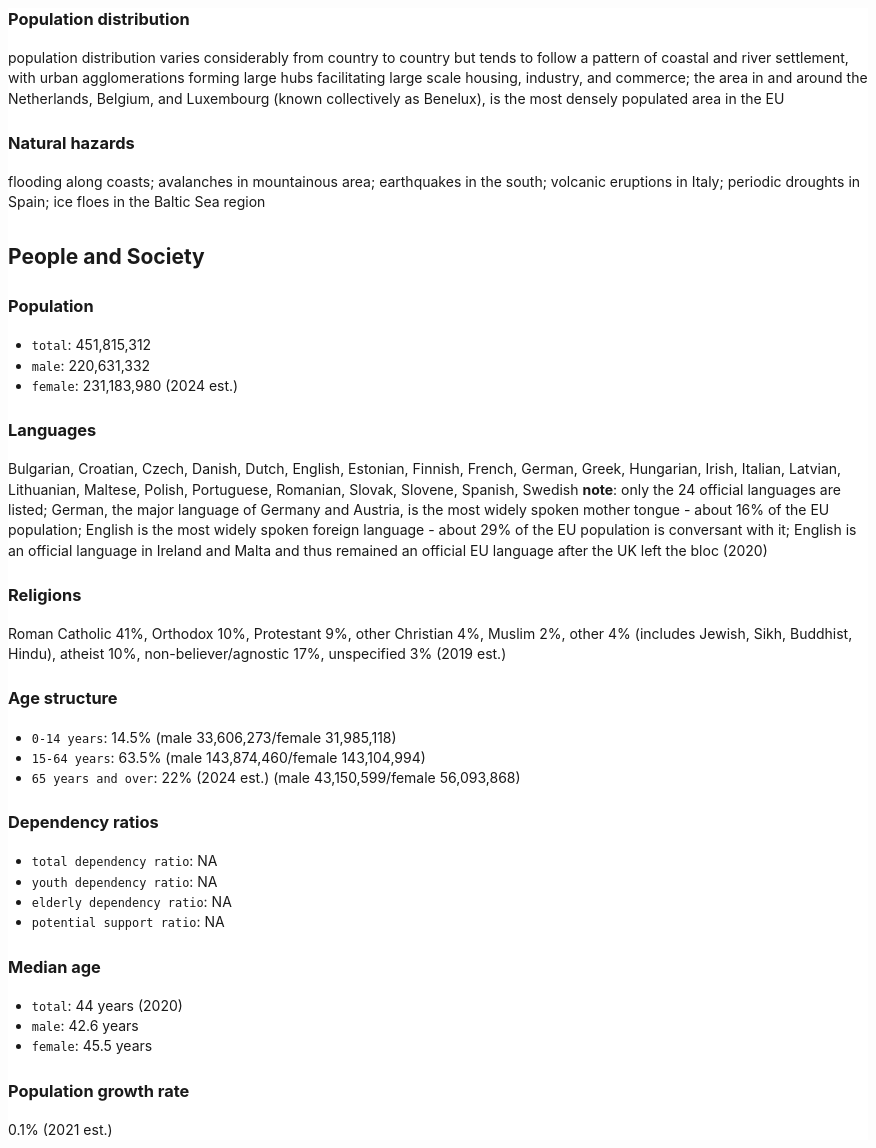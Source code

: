 ### Population distribution
population distribution varies considerably from country to country but tends to follow a pattern of coastal and river settlement, with urban agglomerations forming large hubs facilitating large scale housing, industry, and commerce; the area in and around the Netherlands, Belgium, and Luxembourg (known collectively as Benelux), is the most densely populated area in the EU

### Natural hazards
flooding along coasts; avalanches in mountainous area; earthquakes in the south; volcanic eruptions in Italy; periodic droughts in Spain; ice floes in the Baltic Sea region

## People and Society

### Population
- `total`: 451,815,312
- `male`: 220,631,332
- `female`: 231,183,980 (2024 est.)

### Languages
Bulgarian, Croatian, Czech, Danish, Dutch, English, Estonian, Finnish, French, German, Greek, Hungarian, Irish, Italian, Latvian, Lithuanian, Maltese, Polish, Portuguese, Romanian, Slovak, Slovene, Spanish, Swedish
**note**:  only the 24 official languages are listed; German, the major language of Germany and Austria, is the most widely spoken mother tongue - about 16% of the EU population; English is the most widely spoken foreign language - about 29% of the EU population is conversant with it; English is an official language in Ireland and Malta and thus remained an official EU language after the UK left the bloc (2020)

### Religions
Roman Catholic 41%, Orthodox 10%, Protestant 9%, other Christian 4%, Muslim 2%, other 4% (includes Jewish, Sikh, Buddhist, Hindu), atheist 10%, non-believer/agnostic 17%, unspecified 3% (2019 est.)

### Age structure
- `0-14 years`: 14.5% (male 33,606,273/female 31,985,118)
- `15-64 years`: 63.5% (male 143,874,460/female 143,104,994)
- `65 years and over`: 22% (2024 est.) (male 43,150,599/female 56,093,868)

### Dependency ratios
- `total dependency ratio`: NA
- `youth dependency ratio`: NA
- `elderly dependency ratio`: NA
- `potential support ratio`: NA

### Median age
- `total`: 44 years (2020)
- `male`: 42.6 years
- `female`: 45.5 years

### Population growth rate
0.1% (2021 est.)
